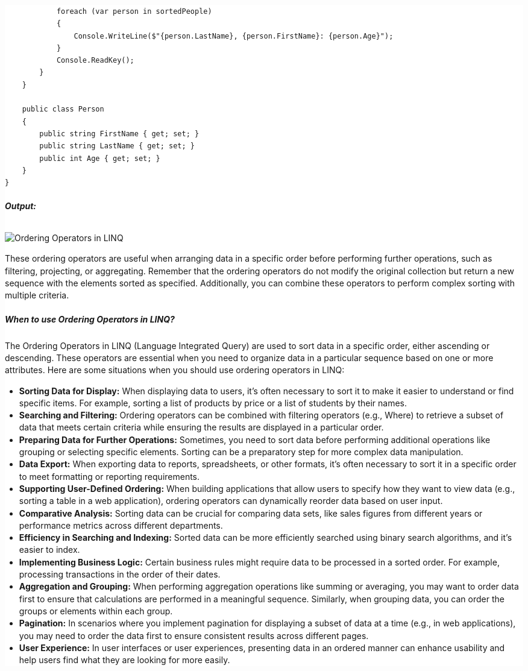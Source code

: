 ```
            foreach (var person in sortedPeople)
            {
                Console.WriteLine($"{person.LastName}, {person.FirstName}: {person.Age}");
            }
            Console.ReadKey();
        }
    }

    public class Person
    {
        public string FirstName { get; set; }
        public string LastName { get; set; }
        public int Age { get; set; }
    }
}
```

###### **Output:**

![Ordering Operators in LINQ](https://dotnettutorials.net/wp-content/uploads/2019/05/Ordering-Operators-in-LINQ-1.png "Ordering Operators in LINQ")

These ordering operators are useful when arranging data in a specific order before performing further operations, such as filtering, projecting, or aggregating. Remember that the ordering operators do not modify the original collection but return a new sequence with the elements sorted as specified. Additionally, you can combine these operators to perform complex sorting with multiple criteria.

##### **When to use Ordering Operators in LINQ?**

The Ordering Operators in LINQ (Language Integrated Query) are used to sort data in a specific order, either ascending or descending. These operators are essential when you need to organize data in a particular sequence based on one or more attributes. Here are some situations when you should use ordering operators in LINQ:

- **Sorting Data for Display:** When displaying data to users, it’s often necessary to sort it to make it easier to understand or find specific items. For example, sorting a list of products by price or a list of students by their names.
- **Searching and Filtering:** Ordering operators can be combined with filtering operators (e.g., Where) to retrieve a subset of data that meets certain criteria while ensuring the results are displayed in a particular order.
- **Preparing Data for Further Operations:** Sometimes, you need to sort data before performing additional operations like grouping or selecting specific elements. Sorting can be a preparatory step for more complex data manipulation.
- **Data Export:** When exporting data to reports, spreadsheets, or other formats, it’s often necessary to sort it in a specific order to meet formatting or reporting requirements.
- **Supporting User-Defined Ordering:** When building applications that allow users to specify how they want to view data (e.g., sorting a table in a web application), ordering operators can dynamically reorder data based on user input.
- **Comparative Analysis:** Sorting data can be crucial for comparing data sets, like sales figures from different years or performance metrics across different departments.
- **Efficiency in Searching and Indexing:** Sorted data can be more efficiently searched using binary search algorithms, and it’s easier to index.
- **Implementing Business Logic:** Certain business rules might require data to be processed in a sorted order. For example, processing transactions in the order of their dates.
- **Aggregation and Grouping:** When performing aggregation operations like summing or averaging, you may want to order data first to ensure that calculations are performed in a meaningful sequence. Similarly, when grouping data, you can order the groups or elements within each group.
- **Pagination:** In scenarios where you implement pagination for displaying a subset of data at a time (e.g., in web applications), you may need to order the data first to ensure consistent results across different pages.
- **User Experience:** In user interfaces or user experiences, presenting data in an ordered manner can enhance usability and help users find what they are looking for more easily.
